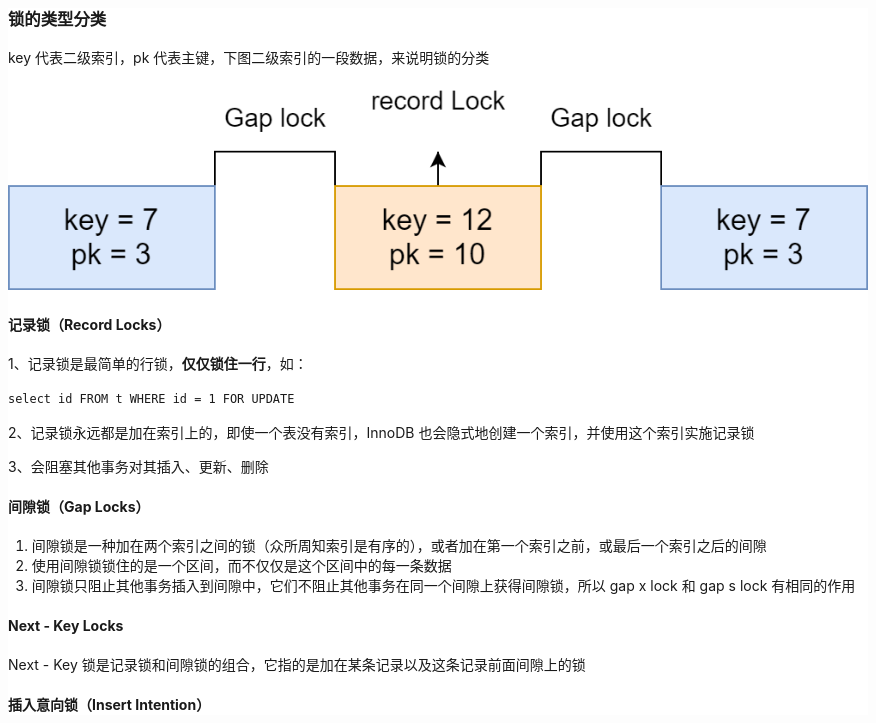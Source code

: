 

### 锁的类型分类



key 代表二级索引，pk 代表主键，下图二级索引的一段数据，来说明锁的分类



![截图](MySQL-锁机制的再研究/截图.png)



#### 记录锁（Record Locks）



1、记录锁是最简单的行锁，**仅仅锁住一行**，如：



```mysql
select id FROM t WHERE id = 1 FOR UPDATE
```

2、记录锁永远都是加在索引上的，即使一个表没有索引，InnoDB 也会隐式地创建一个索引，并使用这个索引实施记录锁



3、会阻塞其他事务对其插入、更新、删除



#### 间隙锁（Gap Locks）



1. 间隙锁是一种加在两个索引之间的锁（众所周知索引是有序的），或者加在第一个索引之前，或最后一个索引之后的间隙
2. 使用间隙锁锁住的是一个区间，而不仅仅是这个区间中的每一条数据
3. 间隙锁只阻止其他事务插入到间隙中，它们不阻止其他事务在同一个间隙上获得间隙锁，所以 gap x lock 和 gap s lock 有相同的作用



#### Next - Key Locks



Next - Key 锁是记录锁和间隙锁的组合，它指的是加在某条记录以及这条记录前面间隙上的锁



#### 插入意向锁（Insert Intention）

